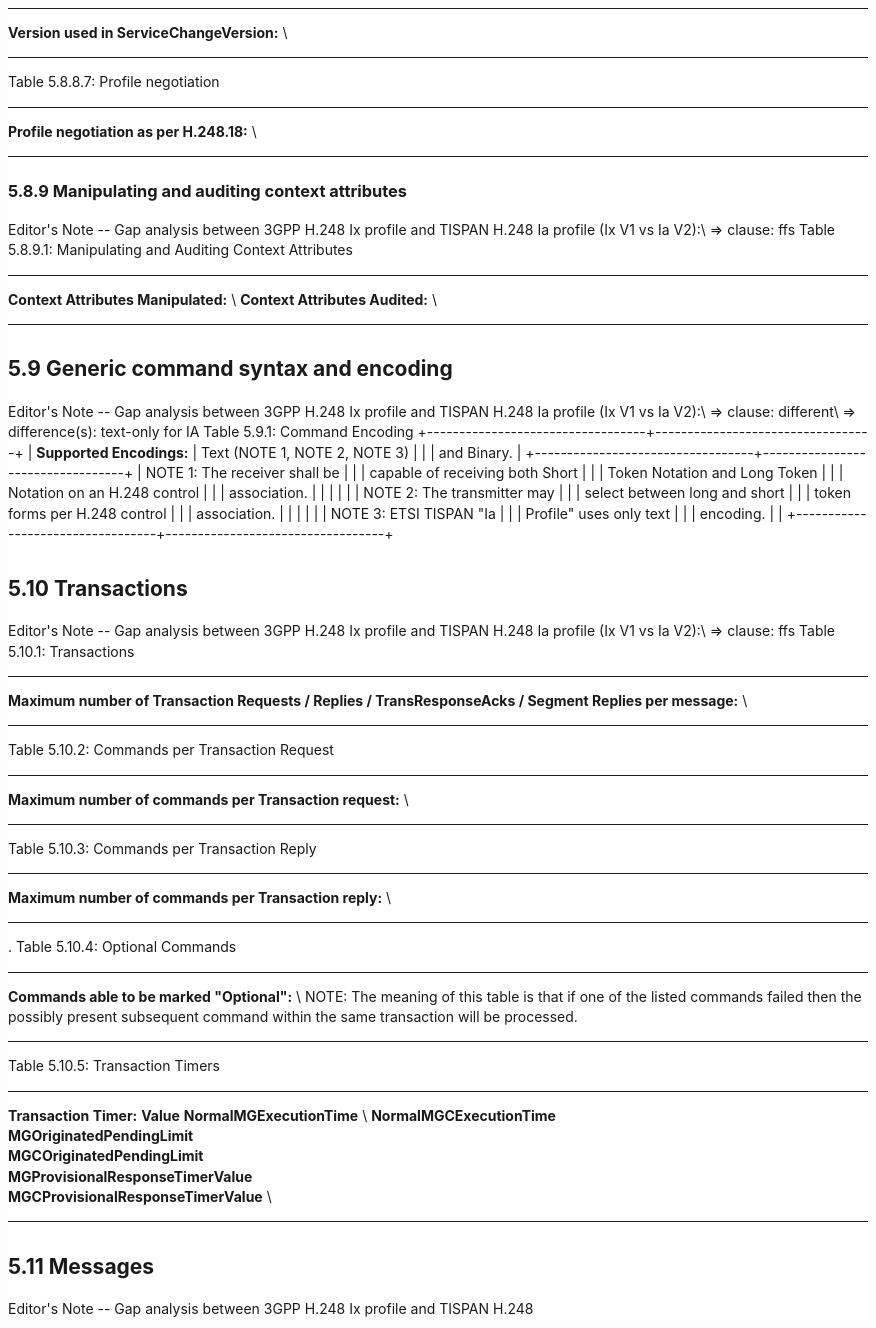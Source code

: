 * * *
**Version used in ServiceChangeVersion:** \
* * *
Table 5.8.8.7: Profile negotiation
* * *
**Profile negotiation as per H.248.18:** \
* * *
### 5.8.9 Manipulating and auditing context attributes
Editor\'s Note -- Gap analysis between 3GPP H.248 Ix profile and TISPAN H.248
Ia profile (Ix V1 vs Ia V2):\ ⇒ clause: ffs
Table 5.8.9.1: Manipulating and Auditing Context Attributes
* * *
**Context Attributes Manipulated:** \ **Context
Attributes Audited:** \
* * *
## 5.9 Generic command syntax and encoding
Editor\'s Note -- Gap analysis between 3GPP H.248 Ix profile and TISPAN H.248
Ia profile (Ix V1 vs Ia V2):\ ⇒ clause: different\ ⇒ difference(s): text-only
for IA
Table 5.9.1: Command Encoding
+----------------------------------+----------------------------------+ | **Supported Encodings:** | Text (NOTE 1, NOTE 2, NOTE 3) | | | and Binary. | +----------------------------------+----------------------------------+ | NOTE 1: The receiver shall be | | | capable of receiving both Short | | | Token Notation and Long Token | | | Notation on an H.248 control | | | association. | | | | | | NOTE 2: The transmitter may | | | select between long and short | | | token forms per H.248 control | | | association. | | | | | | NOTE 3: ETSI TISPAN \"Ia | | | Profile" uses only text | | | encoding. | | +----------------------------------+----------------------------------+
## 5.10 Transactions
Editor\'s Note -- Gap analysis between 3GPP H.248 Ix profile and TISPAN H.248
Ia profile (Ix V1 vs Ia V2):\ ⇒ clause: ffs
Table 5.10.1: Transactions
* * *
**Maximum number of Transaction Requests / Replies / TransResponseAcks /
Segment Replies per message:** \
* * *
Table 5.10.2: Commands per Transaction Request
* * *
**Maximum number of commands per Transaction request:** \
* * *
Table 5.10.3: Commands per Transaction Reply
* * *
**Maximum number of commands per Transaction reply:** \
* * *
.
Table 5.10.4: Optional Commands
* * *
**Commands able to be marked \"Optional\":** \ NOTE: The meaning of
this table is that if one of the listed commands failed then the possibly
present subsequent command within the same transaction will be processed.
* * *
Table 5.10.5: Transaction Timers
* * *
**Transaction Timer:** **Value** **NormalMGExecutionTime** \ **NormalMGCExecutionTime** \
**MGOriginatedPendingLimit** \
**MGCOriginatedPendingLimit** \
**MGProvisionalResponseTimerValue** \
**MGCProvisionalResponseTimerValue** \
* * *
## 5.11 Messages
Editor\'s Note -- Gap analysis between 3GPP H.248 Ix profile and TISPAN H.248